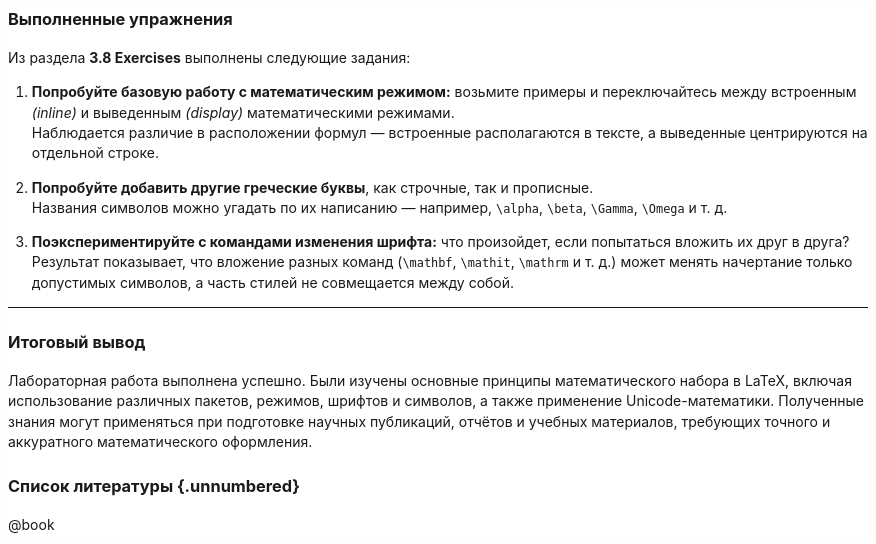 
### **Выполненные упражнения**

Из раздела **3.8 Exercises** выполнены следующие задания:

1. **Попробуйте базовую работу с математическим режимом:** возьмите примеры и переключайтесь между встроенным *(inline)* и выведенным *(display)* математическими режимами.  
   Наблюдается различие в расположении формул — встроенные располагаются в тексте, а выведенные центрируются на отдельной строке.

2. **Попробуйте добавить другие греческие буквы**, как строчные, так и прописные.  
   Названия символов можно угадать по их написанию — например, `\alpha`, `\beta`, `\Gamma`, `\Omega` и т. д.

3. **Поэкспериментируйте с командами изменения шрифта:** что произойдет, если попытаться вложить их друг в друга?  
   Результат показывает, что вложение разных команд (`\mathbf`, `\mathit`, `\mathrm` и т. д.) может менять начертание только допустимых символов, а часть стилей не совмещается между собой.

---

### **Итоговый вывод**

Лабораторная работа выполнена успешно.
Были изучены основные принципы математического набора в LaTeX, включая использование различных пакетов, режимов, шрифтов и символов, а также применение Unicode-математики. Полученные знания могут применяться при подготовке научных публикаций, отчётов и учебных материалов, требующих точного и аккуратного математического оформления.

### Список литературы {.unnumbered}

@book

